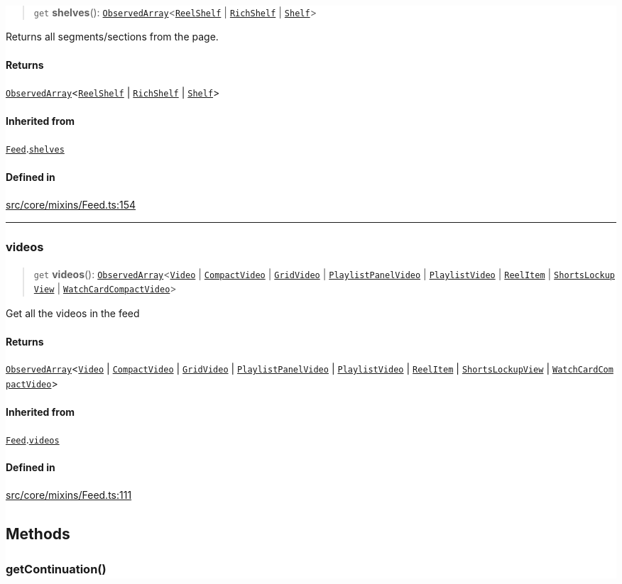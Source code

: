 > `get` **shelves**(): [`ObservedArray`](../../Helpers/type-aliases/ObservedArray.md)\<[`ReelShelf`](../../YTNodes/classes/ReelShelf.md) \| [`RichShelf`](../../YTNodes/classes/RichShelf.md) \| [`Shelf`](../../YTNodes/classes/Shelf.md)\>

Returns all segments/sections from the page.

#### Returns

[`ObservedArray`](../../Helpers/type-aliases/ObservedArray.md)\<[`ReelShelf`](../../YTNodes/classes/ReelShelf.md) \| [`RichShelf`](../../YTNodes/classes/RichShelf.md) \| [`Shelf`](../../YTNodes/classes/Shelf.md)\>

#### Inherited from

[`Feed`](../../Mixins/classes/Feed.md).[`shelves`](../../Mixins/classes/Feed.md#shelves)

#### Defined in

[src/core/mixins/Feed.ts:154](https://github.com/LuanRT/YouTube.js/blob/eb21af33db708f0355f4fb15881f5d4fabc7b06c/src/core/mixins/Feed.ts#L154)

***

### videos

> `get` **videos**(): [`ObservedArray`](../../Helpers/type-aliases/ObservedArray.md)\<[`Video`](../../YTNodes/classes/Video.md) \| [`CompactVideo`](../../YTNodes/classes/CompactVideo.md) \| [`GridVideo`](../../YTNodes/classes/GridVideo.md) \| [`PlaylistPanelVideo`](../../YTNodes/classes/PlaylistPanelVideo.md) \| [`PlaylistVideo`](../../YTNodes/classes/PlaylistVideo.md) \| [`ReelItem`](../../YTNodes/classes/ReelItem.md) \| [`ShortsLockupView`](../../YTNodes/classes/ShortsLockupView.md) \| [`WatchCardCompactVideo`](../../YTNodes/classes/WatchCardCompactVideo.md)\>

Get all the videos in the feed

#### Returns

[`ObservedArray`](../../Helpers/type-aliases/ObservedArray.md)\<[`Video`](../../YTNodes/classes/Video.md) \| [`CompactVideo`](../../YTNodes/classes/CompactVideo.md) \| [`GridVideo`](../../YTNodes/classes/GridVideo.md) \| [`PlaylistPanelVideo`](../../YTNodes/classes/PlaylistPanelVideo.md) \| [`PlaylistVideo`](../../YTNodes/classes/PlaylistVideo.md) \| [`ReelItem`](../../YTNodes/classes/ReelItem.md) \| [`ShortsLockupView`](../../YTNodes/classes/ShortsLockupView.md) \| [`WatchCardCompactVideo`](../../YTNodes/classes/WatchCardCompactVideo.md)\>

#### Inherited from

[`Feed`](../../Mixins/classes/Feed.md).[`videos`](../../Mixins/classes/Feed.md#videos)

#### Defined in

[src/core/mixins/Feed.ts:111](https://github.com/LuanRT/YouTube.js/blob/eb21af33db708f0355f4fb15881f5d4fabc7b06c/src/core/mixins/Feed.ts#L111)

## Methods

### getContinuation()
